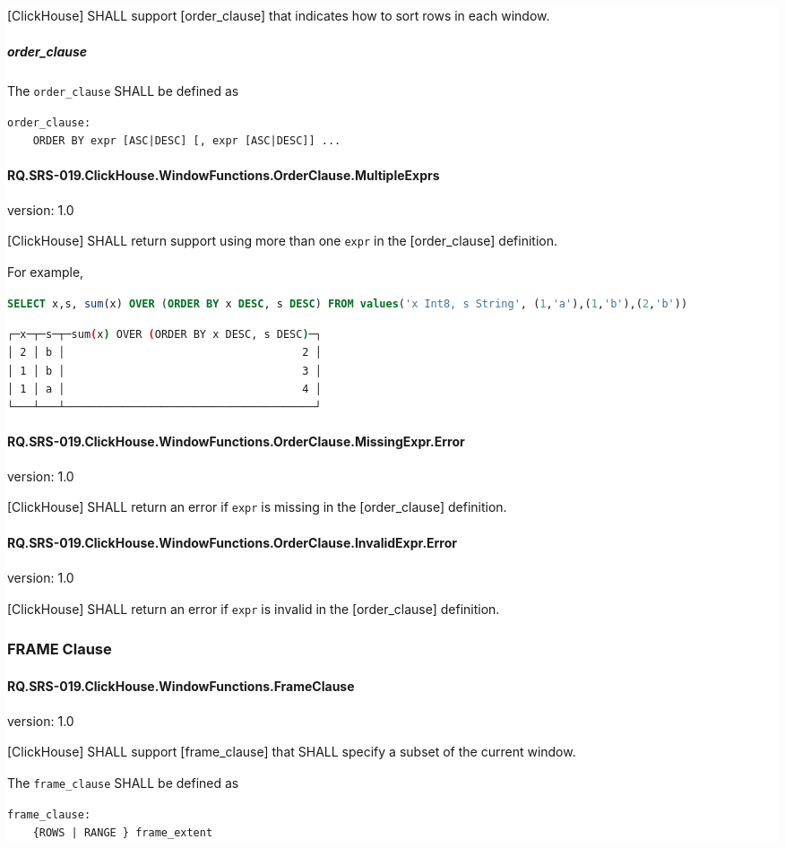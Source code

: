 [ClickHouse] SHALL support [order_clause] that indicates how to sort rows in each window.

##### order_clause

The `order_clause` SHALL be defined as

```
order_clause:
    ORDER BY expr [ASC|DESC] [, expr [ASC|DESC]] ...
```

#### RQ.SRS-019.ClickHouse.WindowFunctions.OrderClause.MultipleExprs
version: 1.0

[ClickHouse] SHALL return support using more than one `expr` in the [order_clause] definition.

For example,

```sql
SELECT x,s, sum(x) OVER (ORDER BY x DESC, s DESC) FROM values('x Int8, s String', (1,'a'),(1,'b'),(2,'b'))
```

```bash
┌─x─┬─s─┬─sum(x) OVER (ORDER BY x DESC, s DESC)─┐
│ 2 │ b │                                     2 │
│ 1 │ b │                                     3 │
│ 1 │ a │                                     4 │
└───┴───┴───────────────────────────────────────┘
```

#### RQ.SRS-019.ClickHouse.WindowFunctions.OrderClause.MissingExpr.Error
version: 1.0

[ClickHouse] SHALL return an error if `expr` is missing in the [order_clause] definition.

#### RQ.SRS-019.ClickHouse.WindowFunctions.OrderClause.InvalidExpr.Error
version: 1.0

[ClickHouse] SHALL return an error if `expr` is invalid in the [order_clause] definition.

### FRAME Clause

#### RQ.SRS-019.ClickHouse.WindowFunctions.FrameClause
version: 1.0

[ClickHouse] SHALL support [frame_clause] that SHALL specify a subset of the current window.

The `frame_clause` SHALL be defined as

```
frame_clause:
    {ROWS | RANGE } frame_extent
```
